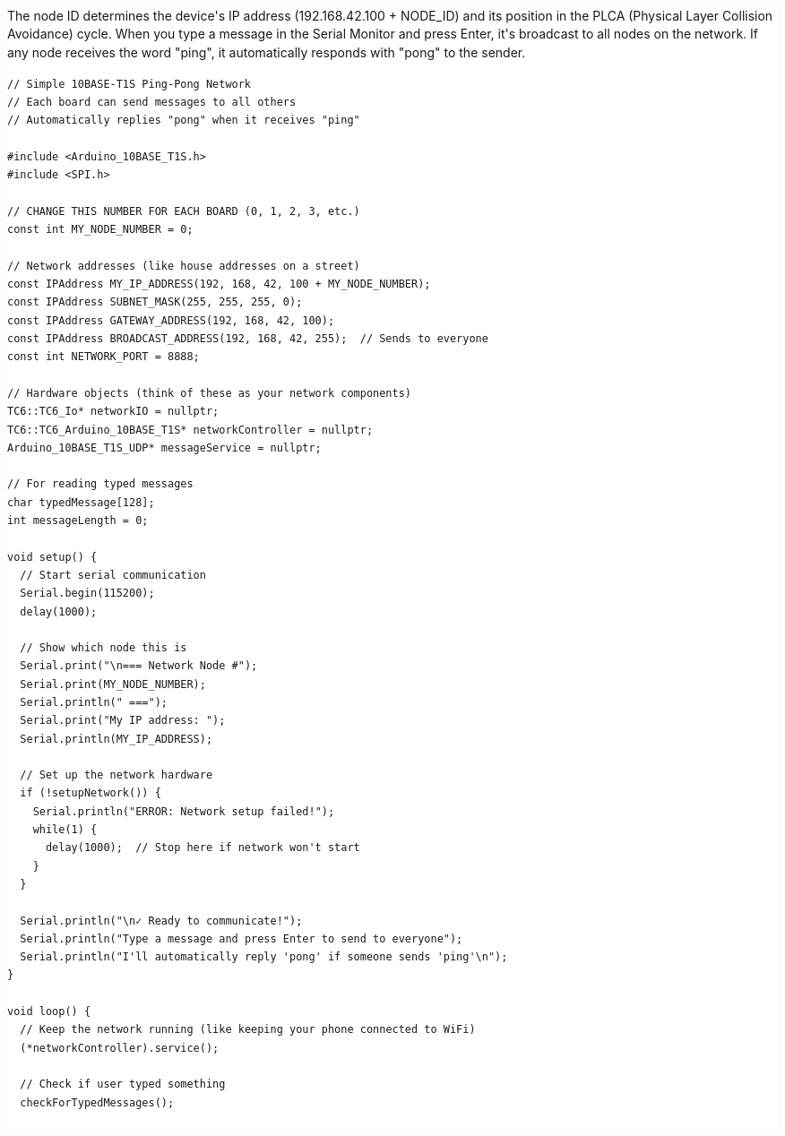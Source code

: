 The node ID determines the device's IP address (192.168.42.100 + NODE_ID) and its position in the PLCA (Physical Layer Collision Avoidance) cycle. When you type a message in the Serial Monitor and press Enter, it's broadcast to all nodes on the network. If any node receives the word "ping", it automatically responds with "pong" to the sender.

```arduino
// Simple 10BASE-T1S Ping-Pong Network
// Each board can send messages to all others
// Automatically replies "pong" when it receives "ping"

#include <Arduino_10BASE_T1S.h>
#include <SPI.h>

// CHANGE THIS NUMBER FOR EACH BOARD (0, 1, 2, 3, etc.)
const int MY_NODE_NUMBER = 0;

// Network addresses (like house addresses on a street)
const IPAddress MY_IP_ADDRESS(192, 168, 42, 100 + MY_NODE_NUMBER);
const IPAddress SUBNET_MASK(255, 255, 255, 0);
const IPAddress GATEWAY_ADDRESS(192, 168, 42, 100);
const IPAddress BROADCAST_ADDRESS(192, 168, 42, 255);  // Sends to everyone
const int NETWORK_PORT = 8888;

// Hardware objects (think of these as your network components)
TC6::TC6_Io* networkIO = nullptr;
TC6::TC6_Arduino_10BASE_T1S* networkController = nullptr;
Arduino_10BASE_T1S_UDP* messageService = nullptr;

// For reading typed messages
char typedMessage[128];
int messageLength = 0;

void setup() {
  // Start serial communication
  Serial.begin(115200);
  delay(1000);
  
  // Show which node this is
  Serial.print("\n=== Network Node #");
  Serial.print(MY_NODE_NUMBER);
  Serial.println(" ===");
  Serial.print("My IP address: ");
  Serial.println(MY_IP_ADDRESS);
  
  // Set up the network hardware
  if (!setupNetwork()) {
    Serial.println("ERROR: Network setup failed!");
    while(1) {
      delay(1000);  // Stop here if network won't start
    }
  }
  
  Serial.println("\n✓ Ready to communicate!");
  Serial.println("Type a message and press Enter to send to everyone");
  Serial.println("I'll automatically reply 'pong' if someone sends 'ping'\n");
}

void loop() {
  // Keep the network running (like keeping your phone connected to WiFi)
  (*networkController).service();
  
  // Check if user typed something
  checkForTypedMessages();
  
```